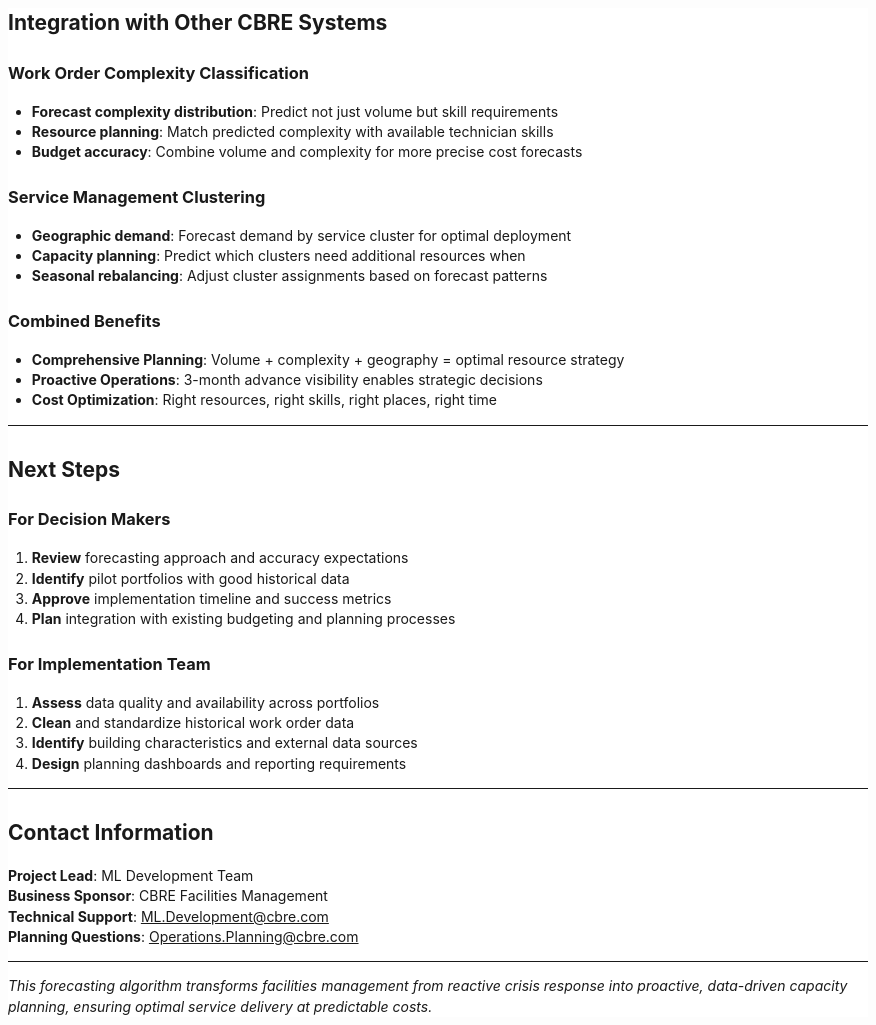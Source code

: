 
## Integration with Other CBRE Systems

### Work Order Complexity Classification
- **Forecast complexity distribution**: Predict not just volume but skill requirements
- **Resource planning**: Match predicted complexity with available technician skills
- **Budget accuracy**: Combine volume and complexity for more precise cost forecasts

### Service Management Clustering
- **Geographic demand**: Forecast demand by service cluster for optimal deployment
- **Capacity planning**: Predict which clusters need additional resources when
- **Seasonal rebalancing**: Adjust cluster assignments based on forecast patterns

### Combined Benefits
- **Comprehensive Planning**: Volume + complexity + geography = optimal resource strategy
- **Proactive Operations**: 3-month advance visibility enables strategic decisions
- **Cost Optimization**: Right resources, right skills, right places, right time

---

## Next Steps

### For Decision Makers
1. **Review** forecasting approach and accuracy expectations
2. **Identify** pilot portfolios with good historical data
3. **Approve** implementation timeline and success metrics
4. **Plan** integration with existing budgeting and planning processes

### For Implementation Team
1. **Assess** data quality and availability across portfolios
2. **Clean** and standardize historical work order data
3. **Identify** building characteristics and external data sources
4. **Design** planning dashboards and reporting requirements

---

## Contact Information

**Project Lead**: ML Development Team  
**Business Sponsor**: CBRE Facilities Management  
**Technical Support**: ML.Development@cbre.com  
**Planning Questions**: Operations.Planning@cbre.com

---

*This forecasting algorithm transforms facilities management from reactive crisis response into proactive, data-driven capacity planning, ensuring optimal service delivery at predictable costs.*
